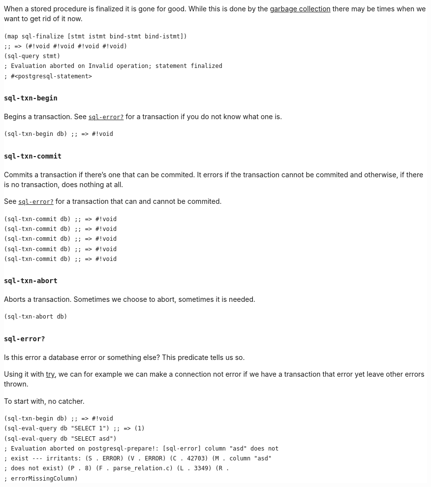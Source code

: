 When a stored procedure is finalized it is gone for good. While this is done by
the [garbage collection](#sqlPrepare) there may be times when we want to get rid of it now.

    (map sql-finalize [stmt istmt bind-stmt bind-istmt])
    ;; => (#!void #!void #!void #!void)
    (sql-query stmt)
    ; Evaluation aborted on Invalid operation; statement finalized
    ; #<postgresql-statement>


<a id="orgfbab4ef"></a>

### `sql-txn-begin`

Begins a transaction. See [`sql-error?`](#sqlError) for a transaction if you do not know what
one is.

    (sql-txn-begin db) ;; => #!void


<a id="orgd4f2d76"></a>

### `sql-txn-commit`

Commits a transaction if there&rsquo;s one that can be commited. It errors if the
transaction cannot be commited and otherwise, if there is no transaction, does
nothing at all.

See [`sql-error?`](#sqlError) for a transaction that can and cannot be commited.

    (sql-txn-commit db) ;; => #!void
    (sql-txn-commit db) ;; => #!void
    (sql-txn-commit db) ;; => #!void
    (sql-txn-commit db) ;; => #!void
    (sql-txn-commit db) ;; => #!void


<a id="orgf3adeda"></a>

### `sql-txn-abort`

Aborts a transaction. Sometimes we choose to abort, sometimes it is needed.

    (sql-txn-abort db)


<a id="sqlError"></a>

### `sql-error?`

Is this error a database error or something else? This predicate tells us so.

Using it with [try](sugar.md), we can for example we can make a connection not error if we
have a transaction that error yet leave other errors thrown.

To start with, no catcher.

    (sql-txn-begin db) ;; => #!void
    (sql-eval-query db "SELECT 1") ;; => (1)
    (sql-eval-query db "SELECT asd")
    ; Evaluation aborted on postgresql-prepare!: [sql-error] column "asd" does not
    ; exist --- irritants: (S . ERROR) (V . ERROR) (C . 42703) (M . column "asd"
    ; does not exist) (P . 8) (F . parse_relation.c) (L . 3349) (R .
    ; errorMissingColumn)
